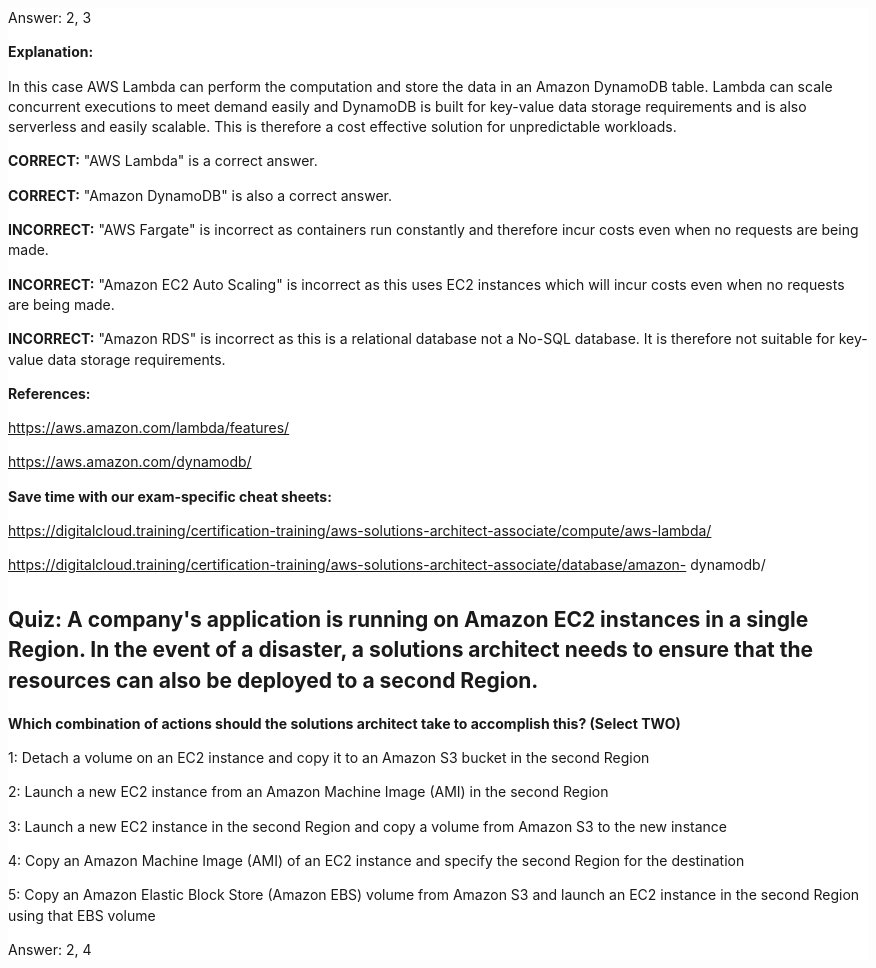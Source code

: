 Answer: 2, 3

**Explanation:**

In this case AWS Lambda can perform the computation and store the data in an Amazon DynamoDB table. Lambda can scale concurrent executions to meet demand easily and DynamoDB is built for key-value data storage requirements and is also serverless and easily scalable. This is therefore a cost effective solution for unpredictable workloads.

**CORRECT:** "AWS Lambda" is a correct answer.

**CORRECT:** "Amazon DynamoDB" is also a correct answer.

**INCORRECT:** "AWS Fargate" is incorrect as containers run constantly and therefore incur costs even when no requests are being made.

**INCORRECT:** "Amazon EC2 Auto Scaling" is incorrect as this uses EC2 instances which will incur costs even when no requests are being made.

**INCORRECT:** "Amazon RDS" is incorrect as this is a relational database not a No-SQL database. It is therefore not suitable for key-value data storage requirements.

**References:**

https://aws.amazon.com/lambda/features/

https://aws.amazon.com/dynamodb/

**Save time with our exam-specific cheat sheets:**

https://digitalcloud.training/certification-training/aws-solutions-architect-associate/compute/aws-lambda/

https://digitalcloud.training/certification-training/aws-solutions-architect-associate/database/amazon-
dynamodb/

## **Quiz: A company's application is running on Amazon EC2 instances in a single Region. In the event of a disaster, a solutions architect needs to ensure that the resources can also be deployed to a second Region.**

**Which combination of actions should the solutions architect take to accomplish this? (Select TWO)**

1: Detach a volume on an EC2 instance and copy it to an Amazon S3 bucket in the second Region

2: Launch a new EC2 instance from an Amazon Machine Image (AMI) in the second Region

3: Launch a new EC2 instance in the second Region and copy a volume from Amazon S3 to the new instance

4: Copy an Amazon Machine Image (AMI) of an EC2 instance and specify the second Region for the destination

5: Copy an Amazon Elastic Block Store (Amazon EBS) volume from Amazon S3 and launch an EC2 instance in the second Region using that EBS volume

Answer: 2, 4

